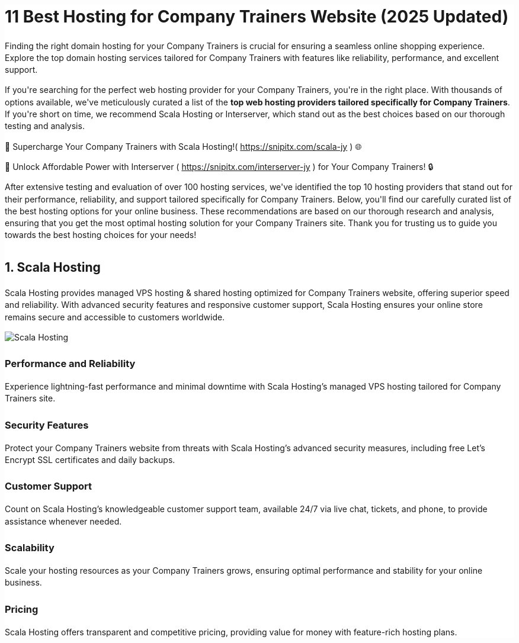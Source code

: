 # 11 Best Hosting for Company Trainers Website (2025 Updated)

Finding the right domain hosting for your Company Trainers is crucial for ensuring a seamless online shopping experience. Explore the top domain hosting services tailored for Company Trainers with features like reliability, performance, and excellent support.

If you're searching for the perfect web hosting provider for your Company Trainers, you're in the right place. With thousands of options available, we've meticulously curated a list of the **top web hosting providers tailored specifically for Company Trainers**. If you're short on time, we recommend Scala Hosting or Interserver, which stand out as the best choices based on our thorough testing and analysis.

🚀 Supercharge Your Company Trainers with Scala Hosting!( https://snipitx.com/scala-jy ) 🌐 

💸 Unlock Affordable Power with Interserver ( https://snipitx.com/interserver-jy ) for Your Company Trainers! 🔒

After extensive testing and evaluation of over 100 hosting services, we've identified the top 10 hosting providers that stand out for their performance, reliability, and support tailored specifically for Company Trainers. Below, you'll find our carefully curated list of the best hosting options for your online business. These recommendations are based on our thorough research and analysis, ensuring that you get the most optimal hosting solution for your Company Trainers site. Thank you for trusting us to guide you towards the best hosting choices for your needs!

## 1. Scala Hosting

Scala Hosting provides managed VPS hosting & shared hosting optimized for Company Trainers website, offering superior speed and reliability. With advanced security features and responsive customer support, Scala Hosting ensures your online store remains secure and accessible to customers worldwide.

![Scala Hosting](https://i.imgur.com/uJ5JIK3.png "Scala Web Hosting")

### Performance and Reliability
Experience lightning-fast performance and minimal downtime with Scala Hosting’s managed VPS hosting tailored for Company Trainers site.

### Security Features
Protect your Company Trainers website from threats with Scala Hosting’s advanced security measures, including free Let’s Encrypt SSL certificates and daily backups.

### Customer Support
Count on Scala Hosting’s knowledgeable customer support team, available 24/7 via live chat, tickets, and phone, to provide assistance whenever needed.

### Scalability
Scale your hosting resources as your Company Trainers grows, ensuring optimal performance and stability for your online business.

### Pricing
Scala Hosting offers transparent and competitive pricing, providing value for money with feature-rich hosting plans.
